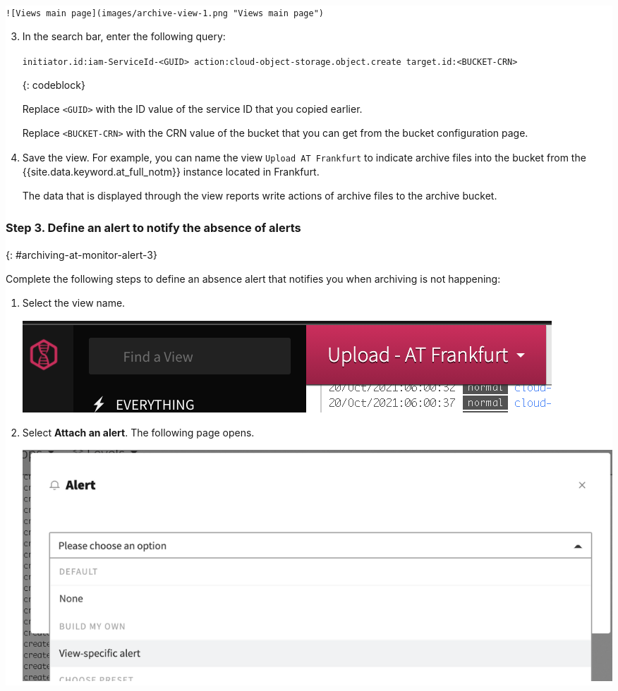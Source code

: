    ![Views main page](images/archive-view-1.png "Views main page")

3. In the search bar, enter the following query:

    ```text
    initiator.id:iam-ServiceId-<GUID> action:cloud-object-storage.object.create target.id:<BUCKET-CRN>
    ```
    {: codeblock}

    Replace `<GUID>` with the ID value of the service ID that you copied earlier.

    Replace `<BUCKET-CRN>` with the CRN value of the bucket that you can get from the bucket configuration page.

4. Save the view. For example, you can name the view `Upload AT Frankfurt` to indicate archive files into the bucket from the {{site.data.keyword.at_full_notm}} instance located in Frankfurt.

    The data that is displayed through the view reports write actions of archive files to the archive bucket.


### Step 3. Define an alert to notify the absence of alerts
{: #archiving-at-monitor-alert-3}

Complete the following steps to define an absence alert that notifies you when archiving is not happening:
1. Select the view name.

    ![Select view name](images/archive-view-2.png "Select view name")

2. Select **Attach an alert**. The following page opens.

    ![Select alert type](images/archive-view-3.png "Select alert type")